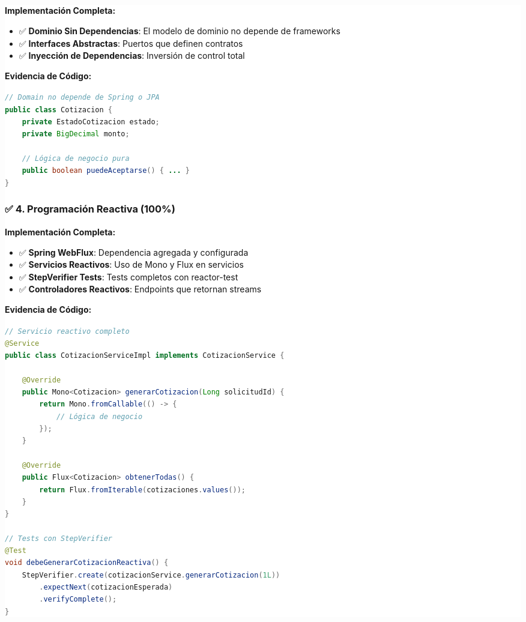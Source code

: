 **Implementación Completa:**
- ✅ **Dominio Sin Dependencias**: El modelo de dominio no depende de frameworks
- ✅ **Interfaces Abstractas**: Puertos que definen contratos
- ✅ **Inyección de Dependencias**: Inversión de control total

**Evidencia de Código:**
```java
// Domain no depende de Spring o JPA
public class Cotizacion {
    private EstadoCotizacion estado;
    private BigDecimal monto;
    
    // Lógica de negocio pura
    public boolean puedeAceptarse() { ... }
}
```

### ✅ 4. Programación Reactiva (100%)

**Implementación Completa:**
- ✅ **Spring WebFlux**: Dependencia agregada y configurada
- ✅ **Servicios Reactivos**: Uso de Mono y Flux en servicios
- ✅ **StepVerifier Tests**: Tests completos con reactor-test
- ✅ **Controladores Reactivos**: Endpoints que retornan streams

**Evidencia de Código:**
```java
// Servicio reactivo completo
@Service
public class CotizacionServiceImpl implements CotizacionService {
    
    @Override
    public Mono<Cotizacion> generarCotizacion(Long solicitudId) {
        return Mono.fromCallable(() -> {
            // Lógica de negocio
        });
    }
    
    @Override
    public Flux<Cotizacion> obtenerTodas() {
        return Flux.fromIterable(cotizaciones.values());
    }
}

// Tests con StepVerifier
@Test
void debeGenerarCotizacionReactiva() {
    StepVerifier.create(cotizacionService.generarCotizacion(1L))
        .expectNext(cotizacionEsperada)
        .verifyComplete();
}
```

